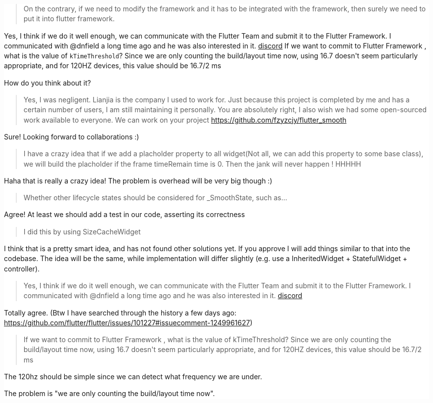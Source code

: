 
> On the contrary, if we need to modify the framework and it has to be integrated with the framework, then surely we need to put it into flutter framework.

Yes, I think if we do it well enough, we can communicate with the Flutter Team and submit it to the Flutter Framework.  I communicated with @dnfield  a long time ago and he was also interested in it. [discord](https://discord.com/channels/608014603317936148/613398126367211520/977268943238602782)
 If we want to commit to Flutter Framework , what is the value of `kTimeThreshold`? Since we are only counting the build/layout time now, using 16.7 doesn't seem particularly appropriate, and for 120HZ devices, this value should be 16.7/2 ms

How do you think about it?







</DiscussionComment>

<DiscussionComment author="fzyzcjy" link="https://github.com/flutter/flutter/issues/101227" createTime="2022-09-18T23:03:56Z" retrieveTime="2022-10-11T21:46:01.338570">

> Yes, I was negligent. Lianjia is the company I used to work for. Just because this project is completed by me and has a certain number of users, I am still maintaining it personally. You are absolutely right, I also wish we had some open-sourced work available to everyone. We can work on your project https://github.com/fzyzcjy/flutter_smooth

Sure! Looking forward to collaborations :)

>  I have a crazy idea that if we add a placholder property to all widget(Not all, we can add this property to some base class), we will build the placholder if the frame timeRemain time is 0. Then the jank will never happen ! HHHHH

Haha that is really a crazy idea! The problem is overhead will be very big though :)

> Whether other lifecycle states should be considered for _SmoothState, such as...

Agree! At least we should add a test in our code, asserting its correctness

> I did this by using SizeCacheWidget

I think that is a pretty smart idea, and has not found other solutions yet. If you approve I will add things similar to that into the codebase. The idea will be the same, while implementation will differ slightly (e.g. use a InheritedWidget + StatefulWidget + controller).

> Yes, I think if we do it well enough, we can communicate with the Flutter Team and submit it to the Flutter Framework. I communicated with @dnfield a long time ago and he was also interested in it. [discord](https://discord.com/channels/608014603317936148/613398126367211520/977268943238602782)

Totally agree. (Btw I have searched through the history a few days ago: https://github.com/flutter/flutter/issues/101227#issuecomment-1249961627)

> If we want to commit to Flutter Framework , what is the value of kTimeThreshold? Since we are only counting the build/layout time now, using 16.7 doesn't seem particularly appropriate, and for 120HZ devices, this value should be 16.7/2 ms

The 120hz should be simple since we can detect what frequency we are under.

The problem is "we are only counting the build/layout time now". 
